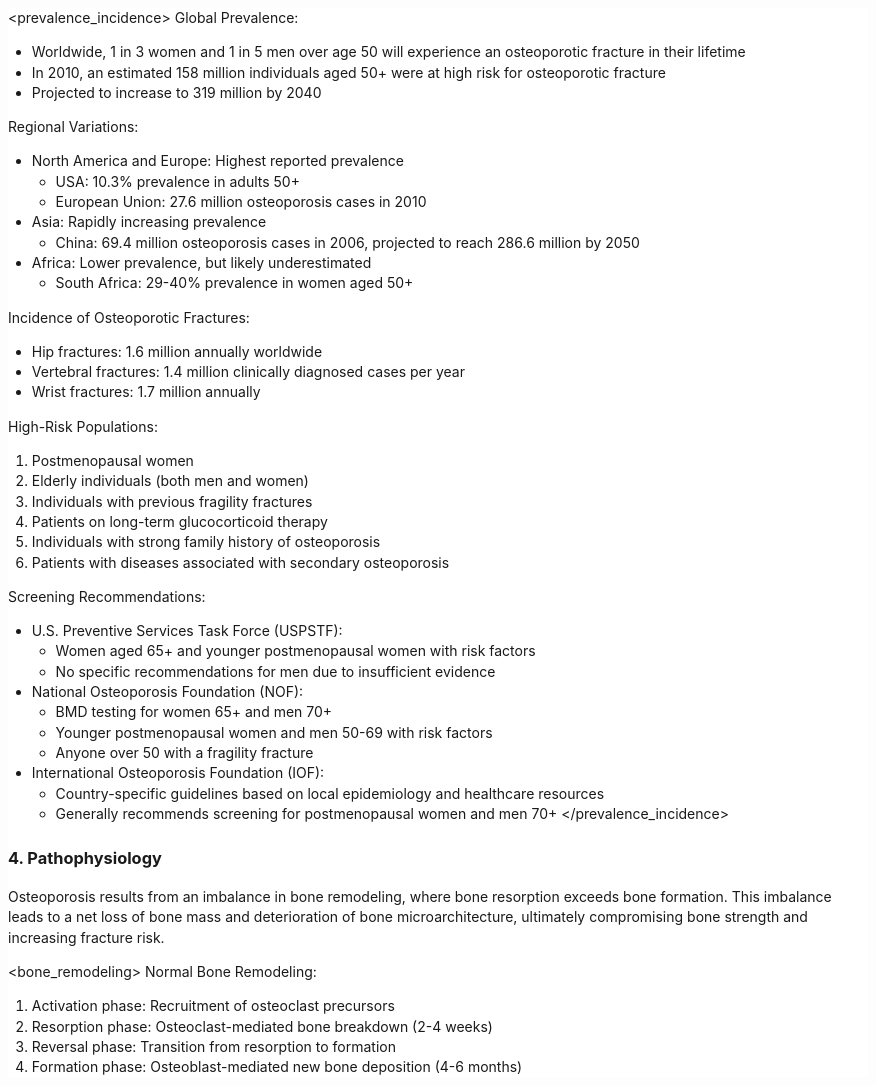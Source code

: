<prevalence_incidence>
Global Prevalence:
- Worldwide, 1 in 3 women and 1 in 5 men over age 50 will experience an osteoporotic fracture in their lifetime
- In 2010, an estimated 158 million individuals aged 50+ were at high risk for osteoporotic fracture
- Projected to increase to 319 million by 2040

Regional Variations:
- North America and Europe: Highest reported prevalence
  * USA: 10.3% prevalence in adults 50+
  * European Union: 27.6 million osteoporosis cases in 2010
- Asia: Rapidly increasing prevalence
  * China: 69.4 million osteoporosis cases in 2006, projected to reach 286.6 million by 2050
- Africa: Lower prevalence, but likely underestimated
  * South Africa: 29-40% prevalence in women aged 50+

Incidence of Osteoporotic Fractures:
- Hip fractures: 1.6 million annually worldwide
- Vertebral fractures: 1.4 million clinically diagnosed cases per year
- Wrist fractures: 1.7 million annually

High-Risk Populations:
1. Postmenopausal women
2. Elderly individuals (both men and women)
3. Individuals with previous fragility fractures
4. Patients on long-term glucocorticoid therapy
5. Individuals with strong family history of osteoporosis
6. Patients with diseases associated with secondary osteoporosis

Screening Recommendations:
- U.S. Preventive Services Task Force (USPSTF):
  * Women aged 65+ and younger postmenopausal women with risk factors
  * No specific recommendations for men due to insufficient evidence
- National Osteoporosis Foundation (NOF):
  * BMD testing for women 65+ and men 70+
  * Younger postmenopausal women and men 50-69 with risk factors
  * Anyone over 50 with a fragility fracture
- International Osteoporosis Foundation (IOF):
  * Country-specific guidelines based on local epidemiology and healthcare resources
  * Generally recommends screening for postmenopausal women and men 70+
</prevalence_incidence>

### 4. Pathophysiology

Osteoporosis results from an imbalance in bone remodeling, where bone resorption exceeds bone formation. This imbalance leads to a net loss of bone mass and deterioration of bone microarchitecture, ultimately compromising bone strength and increasing fracture risk.

<bone_remodeling>
Normal Bone Remodeling:
1. Activation phase: Recruitment of osteoclast precursors
2. Resorption phase: Osteoclast-mediated bone breakdown (2-4 weeks)
3. Reversal phase: Transition from resorption to formation
4. Formation phase: Osteoblast-mediated new bone deposition (4-6 months)
